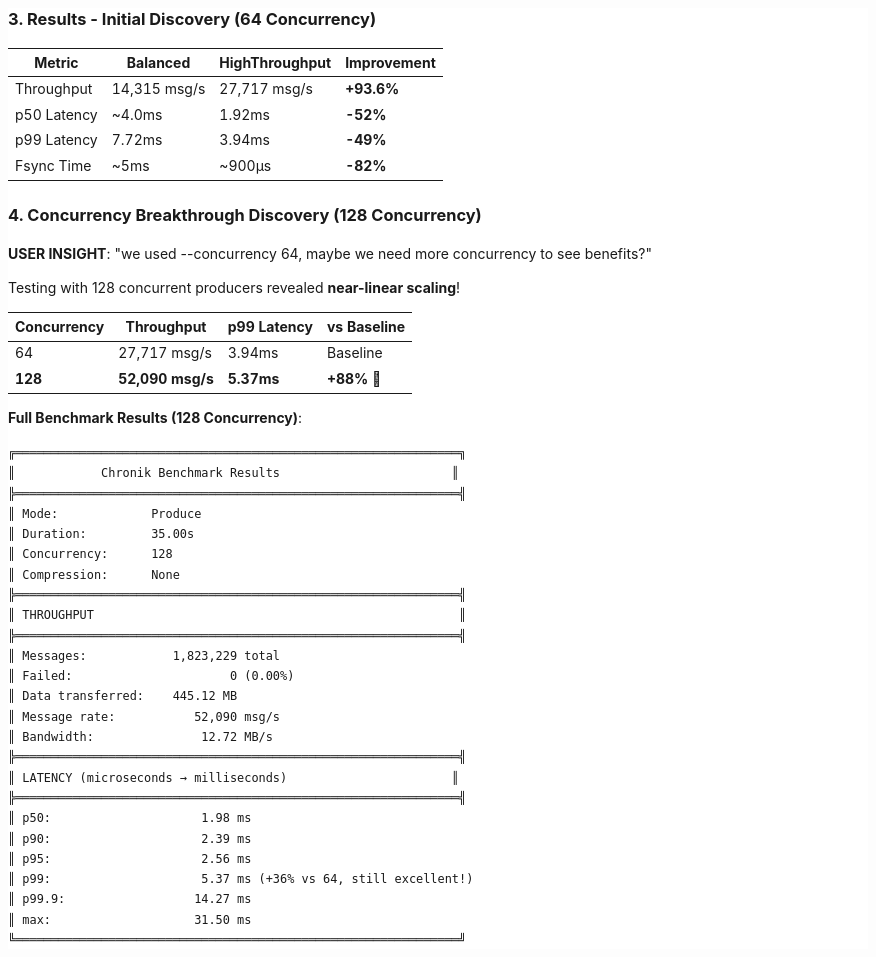 ### 3. Results - Initial Discovery (64 Concurrency)

| Metric | Balanced | HighThroughput | Improvement |
|--------|----------|----------------|-------------|
| Throughput | 14,315 msg/s | 27,717 msg/s | **+93.6%** |
| p50 Latency | ~4.0ms | 1.92ms | **-52%** |
| p99 Latency | 7.72ms | 3.94ms | **-49%** |
| Fsync Time | ~5ms | ~900µs | **-82%** |

### 4. Concurrency Breakthrough Discovery (128 Concurrency)

**USER INSIGHT**: "we used --concurrency 64, maybe we need more concurrency to see benefits?"

Testing with 128 concurrent producers revealed **near-linear scaling**!

| Concurrency | Throughput | p99 Latency | vs Baseline |
|-------------|------------|-------------|-------------|
| 64 | 27,717 msg/s | 3.94ms | Baseline |
| **128** | **52,090 msg/s** | **5.37ms** | **+88% 🚀** |

**Full Benchmark Results (128 Concurrency)**:
```
╔══════════════════════════════════════════════════════════════╗
║            Chronik Benchmark Results                        ║
╠══════════════════════════════════════════════════════════════╣
║ Mode:             Produce
║ Duration:         35.00s
║ Concurrency:      128
║ Compression:      None
╠══════════════════════════════════════════════════════════════╣
║ THROUGHPUT                                                   ║
╠══════════════════════════════════════════════════════════════╣
║ Messages:            1,823,229 total
║ Failed:                      0 (0.00%)
║ Data transferred:    445.12 MB
║ Message rate:           52,090 msg/s
║ Bandwidth:               12.72 MB/s
╠══════════════════════════════════════════════════════════════╣
║ LATENCY (microseconds → milliseconds)                       ║
╠══════════════════════════════════════════════════════════════╣
║ p50:                     1.98 ms
║ p90:                     2.39 ms
║ p95:                     2.56 ms
║ p99:                     5.37 ms (+36% vs 64, still excellent!)
║ p99.9:                  14.27 ms
║ max:                    31.50 ms
╚══════════════════════════════════════════════════════════════╝
```
